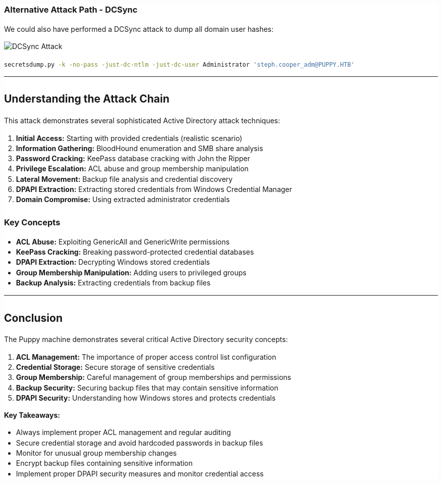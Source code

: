 ### Alternative Attack Path - DCSync

We could also have performed a DCSync attack to dump all domain user hashes:

![DCSync Attack](file-20250806141505893.png)

```bash
secretsdump.py -k -no-pass -just-dc-ntlm -just-dc-user Administrator 'steph.cooper_adm@PUPPY.HTB'
```

---

## Understanding the Attack Chain

This attack demonstrates several sophisticated Active Directory attack techniques:

1. **Initial Access:** Starting with provided credentials (realistic scenario)
2. **Information Gathering:** BloodHound enumeration and SMB share analysis
3. **Password Cracking:** KeePass database cracking with John the Ripper
4. **Privilege Escalation:** ACL abuse and group membership manipulation
5. **Lateral Movement:** Backup file analysis and credential discovery
6. **DPAPI Extraction:** Extracting stored credentials from Windows Credential Manager
7. **Domain Compromise:** Using extracted administrator credentials

### Key Concepts

- **ACL Abuse:** Exploiting GenericAll and GenericWrite permissions
- **KeePass Cracking:** Breaking password-protected credential databases
- **DPAPI Extraction:** Decrypting Windows stored credentials
- **Group Membership Manipulation:** Adding users to privileged groups
- **Backup Analysis:** Extracting credentials from backup files

---

## Conclusion

The Puppy machine demonstrates several critical Active Directory security concepts:

1. **ACL Management:** The importance of proper access control list configuration
2. **Credential Storage:** Secure storage of sensitive credentials
3. **Group Membership:** Careful management of group memberships and permissions
4. **Backup Security:** Securing backup files that may contain sensitive information
5. **DPAPI Security:** Understanding how Windows stores and protects credentials

**Key Takeaways:**
- Always implement proper ACL management and regular auditing
- Secure credential storage and avoid hardcoded passwords in backup files
- Monitor for unusual group membership changes
- Encrypt backup files containing sensitive information
- Implement proper DPAPI security measures and monitor credential access
